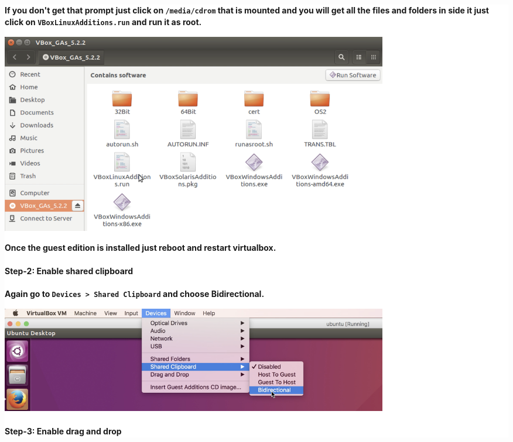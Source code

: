 

**If you don't get that prompt just click on `/media/cdrom` that is mounted and you will get all the files and folders in side it just click on `VBoxLinuxAdditions.run` and run it as root.**

<img src="assets/UZ9p50O.png" width="75%">

**Once the guest edition is installed just reboot and restart virtualbox.**



#### Step-2: Enable shared clipboard

**Again go to `Devices > Shared Clipboard` and choose Bidirectional.**

<img src="assets/vDcxZZK.png" width="75%">





#### Step-3: Enable drag and drop

